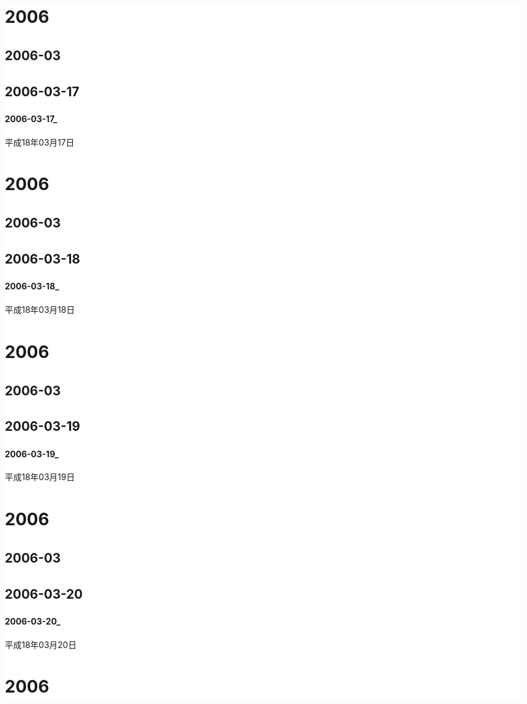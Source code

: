 
# 2006

## 2006-03

## 2006-03-17

#### 2006-03-17_

平成18年03月17日


# 2006

## 2006-03

## 2006-03-18

#### 2006-03-18_

平成18年03月18日


# 2006

## 2006-03

## 2006-03-19

#### 2006-03-19_

平成18年03月19日


# 2006

## 2006-03

## 2006-03-20

#### 2006-03-20_

平成18年03月20日


# 2006
